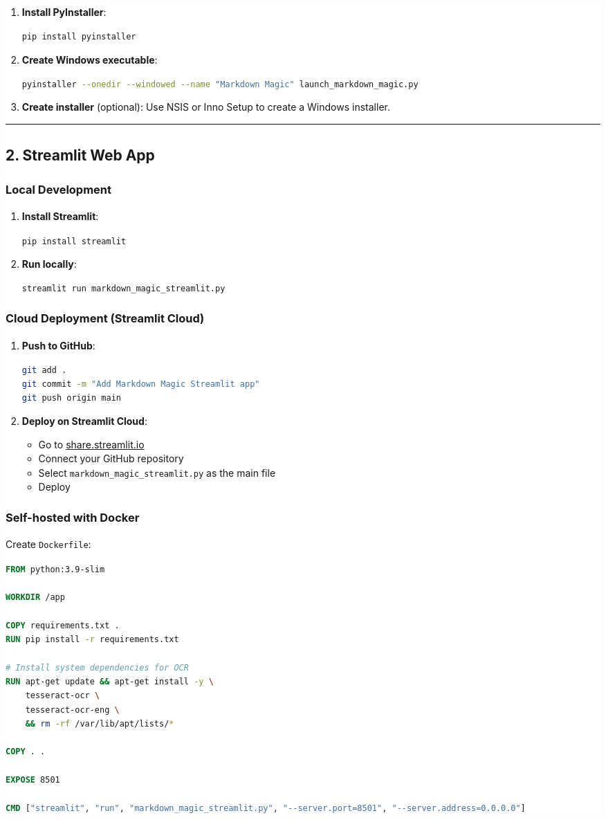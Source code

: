 1. **Install PyInstaller**:
   ```bash
   pip install pyinstaller
   ```

2. **Create Windows executable**:
   ```bash
   pyinstaller --onedir --windowed --name "Markdown Magic" launch_markdown_magic.py
   ```

3. **Create installer** (optional):
   Use NSIS or Inno Setup to create a Windows installer.

---

## 2. Streamlit Web App

### Local Development

1. **Install Streamlit**:
   ```bash
   pip install streamlit
   ```

2. **Run locally**:
   ```bash
   streamlit run markdown_magic_streamlit.py
   ```

### Cloud Deployment (Streamlit Cloud)

1. **Push to GitHub**:
   ```bash
   git add .
   git commit -m "Add Markdown Magic Streamlit app"
   git push origin main
   ```

2. **Deploy on Streamlit Cloud**:
   - Go to [share.streamlit.io](https://share.streamlit.io)
   - Connect your GitHub repository
   - Select `markdown_magic_streamlit.py` as the main file
   - Deploy

### Self-hosted with Docker

Create `Dockerfile`:
```dockerfile
FROM python:3.9-slim

WORKDIR /app

COPY requirements.txt .
RUN pip install -r requirements.txt

# Install system dependencies for OCR
RUN apt-get update && apt-get install -y \
    tesseract-ocr \
    tesseract-ocr-eng \
    && rm -rf /var/lib/apt/lists/*

COPY . .

EXPOSE 8501

CMD ["streamlit", "run", "markdown_magic_streamlit.py", "--server.port=8501", "--server.address=0.0.0.0"]
```